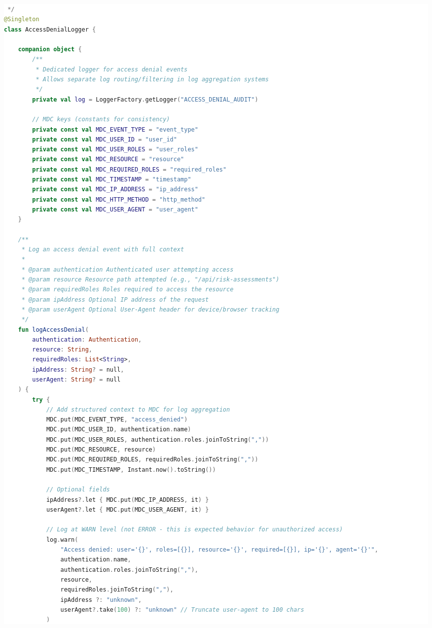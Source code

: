 ```kotlin
 */
@Singleton
class AccessDenialLogger {

    companion object {
        /**
         * Dedicated logger for access denial events
         * Allows separate log routing/filtering in log aggregation systems
         */
        private val log = LoggerFactory.getLogger("ACCESS_DENIAL_AUDIT")

        // MDC keys (constants for consistency)
        private const val MDC_EVENT_TYPE = "event_type"
        private const val MDC_USER_ID = "user_id"
        private const val MDC_USER_ROLES = "user_roles"
        private const val MDC_RESOURCE = "resource"
        private const val MDC_REQUIRED_ROLES = "required_roles"
        private const val MDC_TIMESTAMP = "timestamp"
        private const val MDC_IP_ADDRESS = "ip_address"
        private const val MDC_HTTP_METHOD = "http_method"
        private const val MDC_USER_AGENT = "user_agent"
    }

    /**
     * Log an access denial event with full context
     *
     * @param authentication Authenticated user attempting access
     * @param resource Resource path attempted (e.g., "/api/risk-assessments")
     * @param requiredRoles Roles required to access the resource
     * @param ipAddress Optional IP address of the request
     * @param userAgent Optional User-Agent header for device/browser tracking
     */
    fun logAccessDenial(
        authentication: Authentication,
        resource: String,
        requiredRoles: List<String>,
        ipAddress: String? = null,
        userAgent: String? = null
    ) {
        try {
            // Add structured context to MDC for log aggregation
            MDC.put(MDC_EVENT_TYPE, "access_denied")
            MDC.put(MDC_USER_ID, authentication.name)
            MDC.put(MDC_USER_ROLES, authentication.roles.joinToString(","))
            MDC.put(MDC_RESOURCE, resource)
            MDC.put(MDC_REQUIRED_ROLES, requiredRoles.joinToString(","))
            MDC.put(MDC_TIMESTAMP, Instant.now().toString())

            // Optional fields
            ipAddress?.let { MDC.put(MDC_IP_ADDRESS, it) }
            userAgent?.let { MDC.put(MDC_USER_AGENT, it) }

            // Log at WARN level (not ERROR - this is expected behavior for unauthorized access)
            log.warn(
                "Access denied: user='{}', roles=[{}], resource='{}', required=[{}], ip='{}', agent='{}'",
                authentication.name,
                authentication.roles.joinToString(","),
                resource,
                requiredRoles.joinToString(","),
                ipAddress ?: "unknown",
                userAgent?.take(100) ?: "unknown" // Truncate user-agent to 100 chars
            )
```